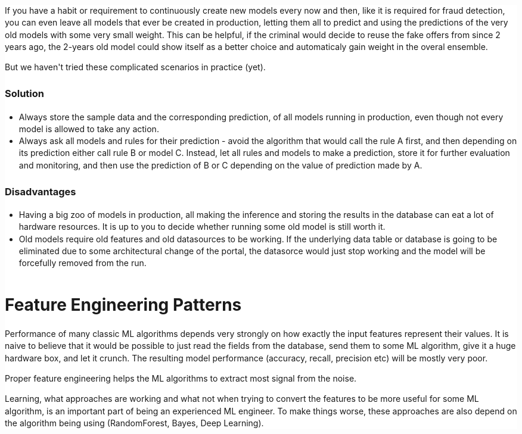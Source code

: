 If you have a habit or requirement to continuously create new models every now and then, like it is required for 
fraud detection, you can even leave all models that ever be created in production, letting them all to predict and
using the predictions of the very old models with some very small weight. This can be helpful, if the criminal would
decide to reuse the fake offers from since 2 years ago, the 2-years old model could show itself as a better choice and 
automaticaly gain weight in the overal ensemble.

But we haven't tried these complicated scenarios in practice (yet).

### Solution
* Always store the sample data and the corresponding prediction, of all models running in production, even though not
every model is allowed to take any action.
* Always ask all models and rules for their prediction - avoid the algorithm that would call the rule A first, and then
depending on its prediction either call rule B or model C. Instead, let all rules and models to make a prediction,
store it for further evaluation and monitoring, and then use the prediction of B or C depending on the value of 
prediction made by A. 

### Disadvantages
* Having a big zoo of models in production, all making the inference and storing the results in the database can eat
a lot of hardware resources. It is up to you to decide whether running some old model is still worth it.
* Old models require old features and old datasources to be working. If the underlying data table or database is going
to be eliminated due to some architectural change of the portal, the datasorce would just stop working and the model
will be forcefully removed from the run.

# Feature Engineering Patterns
Performance of many classic ML algorithms depends very strongly on how exactly the input features represent their 
values. It is naive to believe that it would be possible to just read the fields from the database, send them to some 
ML algorithm, give it a huge hardware box, and let it crunch. The resulting model performance (accuracy, recall,
precision etc) will be mostly very poor. 

Proper feature engineering helps the ML algorithms to extract most signal from the noise.

Learning, what approaches are working and what not when trying to convert the features to be more useful for some ML
algorithm, is an important part of being an experienced ML engineer. To make things worse, these approaches are also
depend on the algorithm being using (RandomForest, Bayes, Deep Learning). 
 